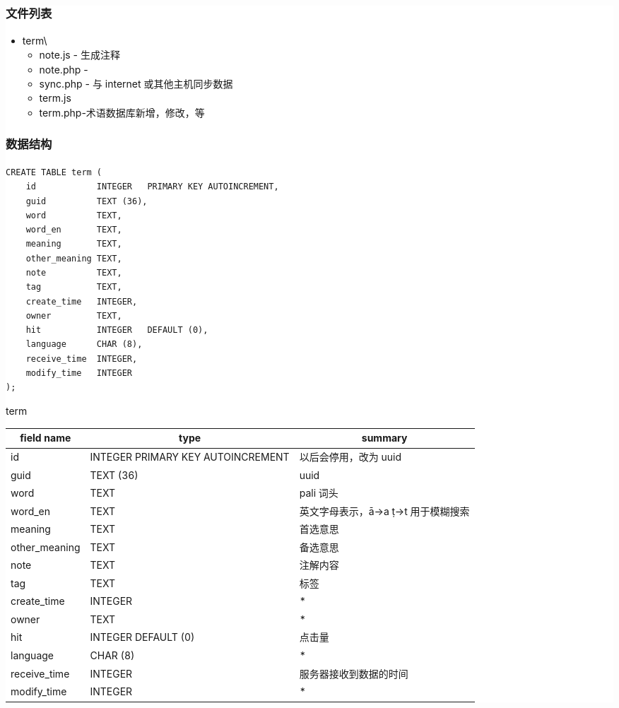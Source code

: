 ### 文件列表

- term\
  - note.js - 生成注释
  - note.php -
  - sync.php - 与 internet 或其他主机同步数据
  - term.js
  - term.php-术语数据库新增，修改，等

### 数据结构

```
CREATE TABLE term (
    id            INTEGER   PRIMARY KEY AUTOINCREMENT,
    guid          TEXT (36),
    word          TEXT,
    word_en       TEXT,
    meaning       TEXT,
    other_meaning TEXT,
    note          TEXT,
    tag           TEXT,
    create_time   INTEGER,
    owner         TEXT,
    hit           INTEGER   DEFAULT (0),
    language      CHAR (8),
    receive_time  INTEGER,
    modify_time   INTEGER
);
```

term

| field name    | type                              | summary                              |
| ------------- | --------------------------------- | ------------------------------------ |
| id            | INTEGER PRIMARY KEY AUTOINCREMENT | 以后会停用，改为 uuid                |
| guid          | TEXT (36)                         | uuid                                 |
| word          | TEXT                              | pali 词头                            |
| word_en       | TEXT                              | 英文字母表示，ā->a ṭ->t 用于模糊搜索 |
| meaning       | TEXT                              | 首选意思                             |
| other_meaning | TEXT                              | 备选意思                             |
| note          | TEXT                              | 注解内容                             |
| tag           | TEXT                              | 标签                                 |
| create_time   | INTEGER                           | \*                                   |
| owner         | TEXT                              | \*                                   |
| hit           | INTEGER DEFAULT (0)               | 点击量                               |
| language      | CHAR (8)                          | \*                                   |
| receive_time  | INTEGER                           | 服务器接收到数据的时间               |
| modify_time   | INTEGER                           | \*                                   |
